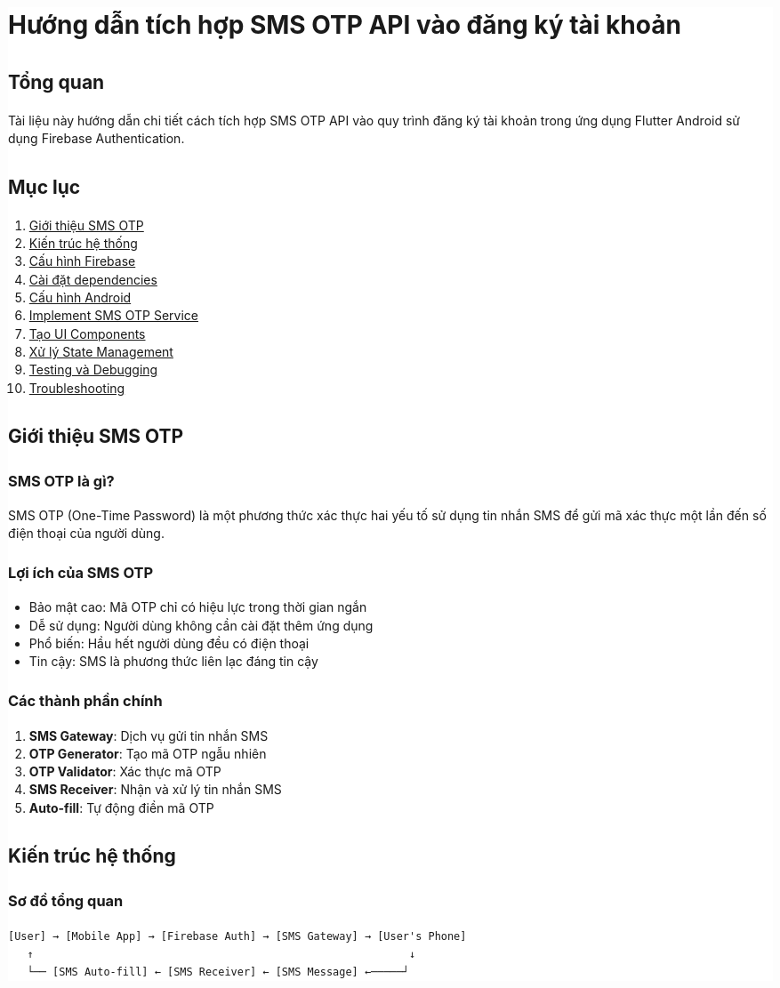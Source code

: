 # Hướng dẫn tích hợp SMS OTP API vào đăng ký tài khoản

## Tổng quan

Tài liệu này hướng dẫn chi tiết cách tích hợp SMS OTP API vào quy trình đăng ký tài khoản trong ứng dụng Flutter Android sử dụng Firebase Authentication.

## Mục lục

1. [Giới thiệu SMS OTP](#giới-thiệu-sms-otp)
2. [Kiến trúc hệ thống](#kiến-trúc-hệ-thống)
3. [Cấu hình Firebase](#cấu-hình-firebase)
4. [Cài đặt dependencies](#cài-đặt-dependencies)
5. [Cấu hình Android](#cấu-hình-android)
6. [Implement SMS OTP Service](#implement-sms-otp-service)
7. [Tạo UI Components](#tạo-ui-components)
8. [Xử lý State Management](#xử-lý-state-management)
9. [Testing và Debugging](#testing-và-debugging)
10. [Troubleshooting](#troubleshooting)

## Giới thiệu SMS OTP

### SMS OTP là gì?

SMS OTP (One-Time Password) là một phương thức xác thực hai yếu tố sử dụng tin nhắn SMS để gửi mã xác thực một lần đến số điện thoại của người dùng.

### Lợi ích của SMS OTP

- Bảo mật cao: Mã OTP chỉ có hiệu lực trong thời gian ngắn
- Dễ sử dụng: Người dùng không cần cài đặt thêm ứng dụng
- Phổ biến: Hầu hết người dùng đều có điện thoại
- Tin cậy: SMS là phương thức liên lạc đáng tin cậy

### Các thành phần chính

1. **SMS Gateway**: Dịch vụ gửi tin nhắn SMS
2. **OTP Generator**: Tạo mã OTP ngẫu nhiên
3. **OTP Validator**: Xác thực mã OTP
4. **SMS Receiver**: Nhận và xử lý tin nhắn SMS
5. **Auto-fill**: Tự động điền mã OTP

## Kiến trúc hệ thống

### Sơ đồ tổng quan

```
[User] → [Mobile App] → [Firebase Auth] → [SMS Gateway] → [User's Phone]
   ↑                                                           ↓
   └── [SMS Auto-fill] ← [SMS Receiver] ← [SMS Message] ←─────┘
```
